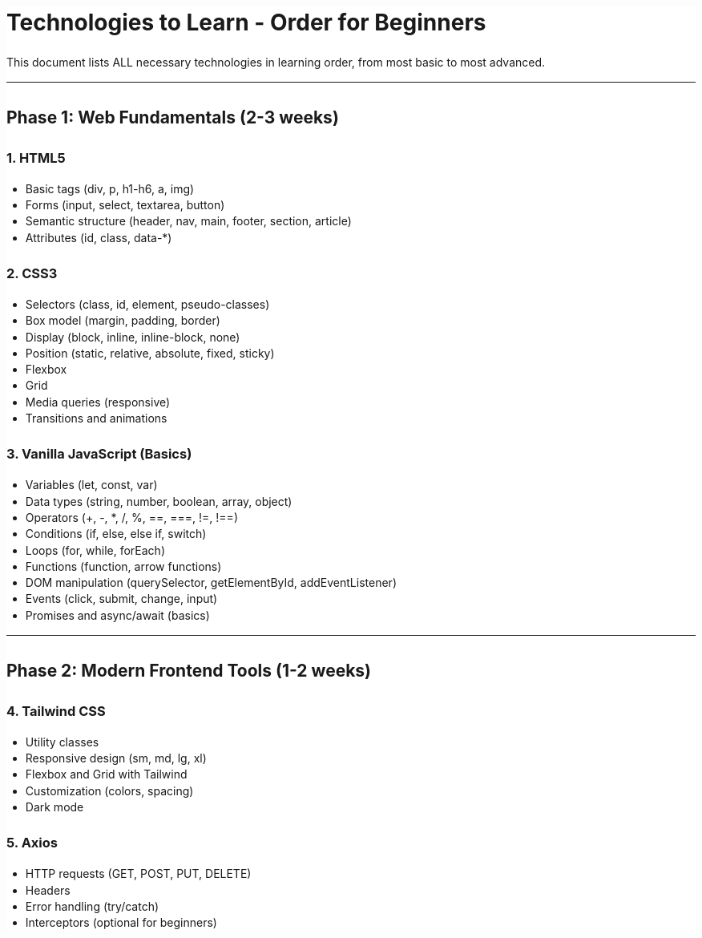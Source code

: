 # Technologies to Learn - Order for Beginners

This document lists ALL necessary technologies in learning order, from most basic to most advanced.

---

## Phase 1: Web Fundamentals (2-3 weeks)

### 1. HTML5
- Basic tags (div, p, h1-h6, a, img)
- Forms (input, select, textarea, button)
- Semantic structure (header, nav, main, footer, section, article)
- Attributes (id, class, data-*)

### 2. CSS3
- Selectors (class, id, element, pseudo-classes)
- Box model (margin, padding, border)
- Display (block, inline, inline-block, none)
- Position (static, relative, absolute, fixed, sticky)
- Flexbox
- Grid
- Media queries (responsive)
- Transitions and animations

### 3. Vanilla JavaScript (Basics)
- Variables (let, const, var)
- Data types (string, number, boolean, array, object)
- Operators (+, -, *, /, %, ==, ===, !=, !==)
- Conditions (if, else, else if, switch)
- Loops (for, while, forEach)
- Functions (function, arrow functions)
- DOM manipulation (querySelector, getElementById, addEventListener)
- Events (click, submit, change, input)
- Promises and async/await (basics)

---

## Phase 2: Modern Frontend Tools (1-2 weeks)

### 4. Tailwind CSS
- Utility classes
- Responsive design (sm, md, lg, xl)
- Flexbox and Grid with Tailwind
- Customization (colors, spacing)
- Dark mode

### 5. Axios
- HTTP requests (GET, POST, PUT, DELETE)
- Headers
- Error handling (try/catch)
- Interceptors (optional for beginners)
